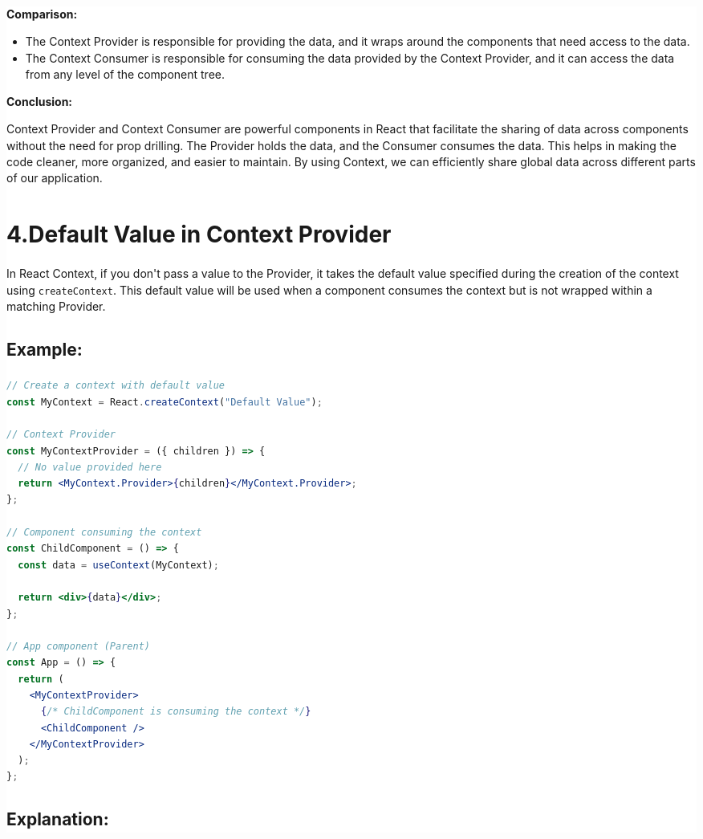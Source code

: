 **Comparison:**

- The Context Provider is responsible for providing the data, and it wraps around the components that need access to the data.
- The Context Consumer is responsible for consuming the data provided by the Context Provider, and it can access the data from any level of the component tree.

**Conclusion:**

Context Provider and Context Consumer are powerful components in React that facilitate the sharing of data across components without the need for prop drilling. The Provider holds the data, and the Consumer consumes the data. This helps in making the code cleaner, more organized, and easier to maintain. By using Context, we can efficiently share global data across different parts of our application.

# 4.Default Value in Context Provider

In React Context, if you don't pass a value to the Provider, it takes the default value specified during the creation of the context using `createContext`. This default value will be used when a component consumes the context but is not wrapped within a matching Provider.

## Example:

```jsx
// Create a context with default value
const MyContext = React.createContext("Default Value");

// Context Provider
const MyContextProvider = ({ children }) => {
  // No value provided here
  return <MyContext.Provider>{children}</MyContext.Provider>;
};

// Component consuming the context
const ChildComponent = () => {
  const data = useContext(MyContext);

  return <div>{data}</div>;
};

// App component (Parent)
const App = () => {
  return (
    <MyContextProvider>
      {/* ChildComponent is consuming the context */}
      <ChildComponent />
    </MyContextProvider>
  );
};
```

## Explanation:
